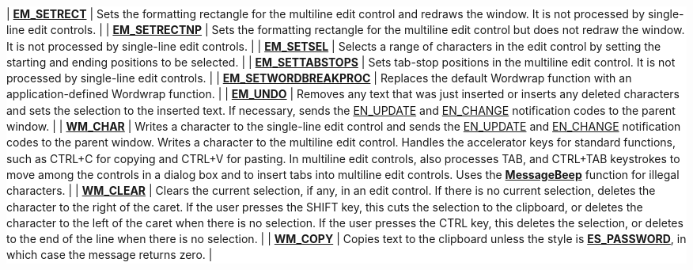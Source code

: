 | [**EM\_SETRECT**](em-setrect.md)                         | Sets the formatting rectangle for the multiline edit control and redraws the window. It is not processed by single-line edit controls.                                                                                                                                                                                                                                                                                                                                                                                                                                            |
| [**EM\_SETRECTNP**](em-setrectnp.md)                     | Sets the formatting rectangle for the multiline edit control but does not redraw the window. It is not processed by single-line edit controls.                                                                                                                                                                                                                                                                                                                                                                                                                                    |
| [**EM\_SETSEL**](em-setsel.md)                           | Selects a range of characters in the edit control by setting the starting and ending positions to be selected.                                                                                                                                                                                                                                                                                                                                                                                                                                                                    |
| [**EM\_SETTABSTOPS**](em-settabstops.md)                 | Sets tab-stop positions in the multiline edit control. It is not processed by single-line edit controls.                                                                                                                                                                                                                                                                                                                                                                                                                                                                          |
| [**EM\_SETWORDBREAKPROC**](em-setwordbreakproc.md)       | Replaces the default Wordwrap function with an application-defined Wordwrap function.                                                                                                                                                                                                                                                                                                                                                                                                                                                                                             |
| [**EM\_UNDO**](em-undo.md)                               | Removes any text that was just inserted or inserts any deleted characters and sets the selection to the inserted text. If necessary, sends the [EN\_UPDATE](en-update.md) and [EN\_CHANGE](en-change.md) notification codes to the parent window.                                                                                                                                                                                                                                                                                                                               |
| [**WM\_CHAR**](https://docs.microsoft.com/windows/desktop/inputdev/wm-char)                          | Writes a character to the single-line edit control and sends the [EN\_UPDATE](en-update.md) and [EN\_CHANGE](en-change.md) notification codes to the parent window. Writes a character to the multiline edit control. Handles the accelerator keys for standard functions, such as CTRL+C for copying and CTRL+V for pasting. In multiline edit controls, also processes TAB, and CTRL+TAB keystrokes to move among the controls in a dialog box and to insert tabs into multiline edit controls. Uses the [**MessageBeep**](https://docs.microsoft.com/windows/desktop/api/winuser/nf-winuser-messagebeep) function for illegal characters. |
| [**WM\_CLEAR**](https://docs.microsoft.com/windows/desktop/dataxchg/wm-clear)                        | Clears the current selection, if any, in an edit control. If there is no current selection, deletes the character to the right of the caret. If the user presses the SHIFT key, this cuts the selection to the clipboard, or deletes the character to the left of the caret when there is no selection. If the user presses the CTRL key, this deletes the selection, or deletes to the end of the line when there is no selection.                                                                                                                                               |
| [**WM\_COPY**](https://docs.microsoft.com/windows/desktop/dataxchg/wm-copy)                          | Copies text to the clipboard unless the style is [**ES\_PASSWORD**](edit-control-styles.md), in which case the message returns zero.                                                                                                                                                                                                                                                                                                                                                                                                                                 |